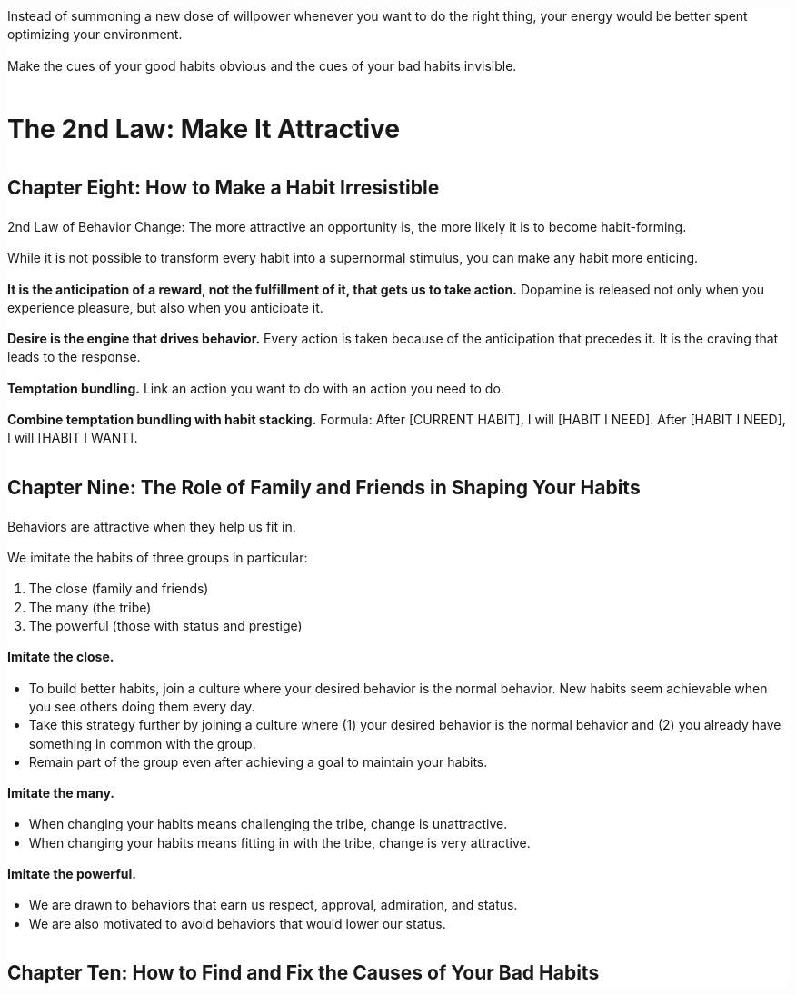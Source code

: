 Instead of summoning a new dose of willpower whenever you want to do the right thing, your energy would be better spent optimizing your environment.

Make the cues of your good habits obvious and the cues of your bad habits invisible.

# The 2nd Law: Make It Attractive

## Chapter Eight: How to Make a Habit Irresistible

2nd Law of Behavior Change: The more attractive an opportunity is, the more likely it is to become habit-forming.

While it is not possible to transform every habit into a supernormal stimulus, you can make any habit more enticing.

**It is the anticipation of a reward, not the fulfillment of it, that gets us to take action.** Dopamine is released not only when you experience pleasure, but also when you anticipate it.

**Desire is the engine that drives behavior.** Every action is taken because of the anticipation that precedes it. It is the craving that leads to the response.

**Temptation bundling.** Link an action you want to do with an action you need to do.

**Combine temptation bundling with habit stacking.** Formula: After \[CURRENT HABIT\], I will \[HABIT I NEED\]. After \[HABIT I NEED\], I will \[HABIT I WANT\].

## Chapter Nine: The Role of Family and Friends in Shaping Your Habits

Behaviors are attractive when they help us fit in.

We imitate the habits of three groups in particular:

1. The close (family and friends)
2. The many (the tribe)
3. The powerful (those with status and prestige)

**Imitate the close.**

- To build better habits, join a culture where your desired behavior is the normal behavior. New habits seem achievable when you see others doing them every day.
- Take this strategy further by joining a culture where (1) your desired behavior is the normal behavior and (2) you already have something in common with the group.
- Remain part of the group even after achieving a goal to maintain your habits.

**Imitate the many.**

- When changing your habits means challenging the tribe, change is unattractive.
- When changing your habits means fitting in with the tribe, change is very attractive.

**Imitate the powerful.**

- We are drawn to behaviors that earn us respect, approval, admiration, and status.
- We are also motivated to avoid behaviors that would lower our status.

## Chapter Ten: How to Find and Fix the Causes of Your Bad Habits
